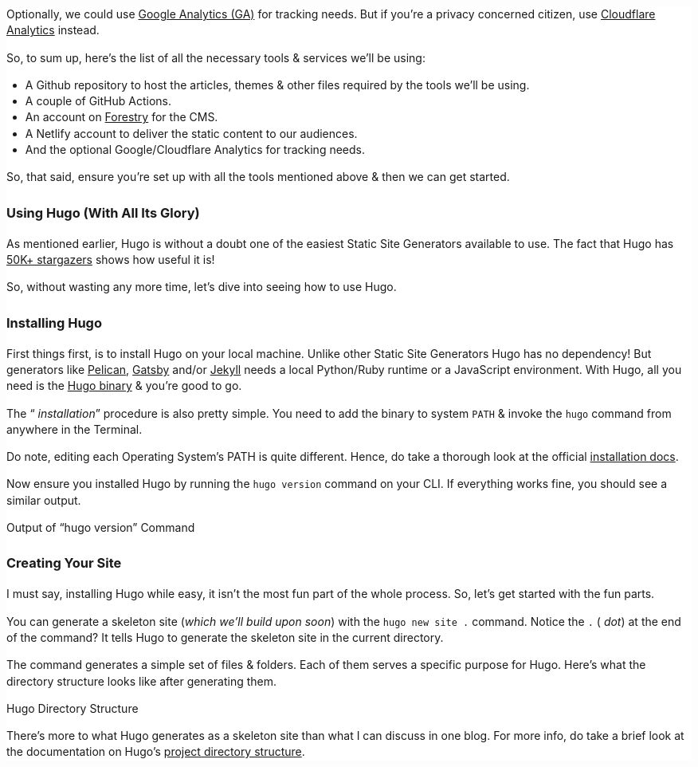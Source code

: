 Optionally, we could use [Google Analytics (GA)](https://analytics.google.com/analytics/web/) for tracking needs. But if you’re a privacy concerned citizen, use [Cloudflare Analytics](https://www.cloudflare.com/analytics/) instead.

So, to sum up, here’s the list of all the necessary tools & services we’ll be using:

*   A Github repository to host the articles, themes & other files required by the tools we’ll be using.
*   A couple of GitHub Actions.
*   An account on [Forestry](https://forestry.io/) for the CMS.
*   A Netlify account to deliver the static content to our audiences.
*   And the optional Google/Cloudflare Analytics for tracking needs.

So, that said, ensure you’re set up with all the tools mentioned above & then we can get started.

### Using Hugo (With All Its Glory)

As mentioned earlier, Hugo is without a doubt one of the easiest Static Site Generators available to use. The fact that Hugo has [50K+ stargazers](https://github.com/gohugoio/hugo/stargazers) shows how useful it is!

So, without wasting any more time, let’s dive into seeing how to use Hugo.

### Installing Hugo

First things first, is to install Hugo on your local machine. Unlike other Static Site Generators Hugo has no dependency! But generators like [Pelican](https://getpelican.com/), [Gatsby](https://www.gatsbyjs.com/) and/or [Jekyll](https://jekyllrb.com/) needs a local Python/Ruby runtime or a JavaScript environment. With Hugo, all you need is the [Hugo binary](https://github.com/gohugoio/hugo/releases) & you’re good to go.

The “ *installation*” procedure is also pretty simple. You need to add the binary to system `PATH` & invoke the `hugo` command from anywhere in the Terminal.

Do note, editing each Operating System’s PATH is quite different. Hence, do take a thorough look at the official [installation docs](https://gohugo.io/getting-started/installing/).

Now ensure you installed Hugo by running the `hugo version` command on your CLI. If everything works fine, you should see a similar output.

Output of “hugo version” Command

### Creating Your Site

I must say, installing Hugo while easy, it isn’t the most fun part of the whole process. So, let’s get started with the fun parts.

You can generate a skeleton site (*which we’ll build upon soon*) with the `hugo new site .` command. Notice the `.` ( *dot*) at the end of the command? It tells Hugo to generate the skeleton site in the current directory.

The command generates a simple set of files & folders. Each of them serves a specific purpose for Hugo. Here’s what the directory structure looks like after generating them.

Hugo Directory Structure

There’s more to what Hugo generates as a skeleton site than what I can discuss in one blog. For more info, do take a brief look at the documentation on Hugo’s [project directory structure](https://gohugo.io/getting-started/directory-structure/).
